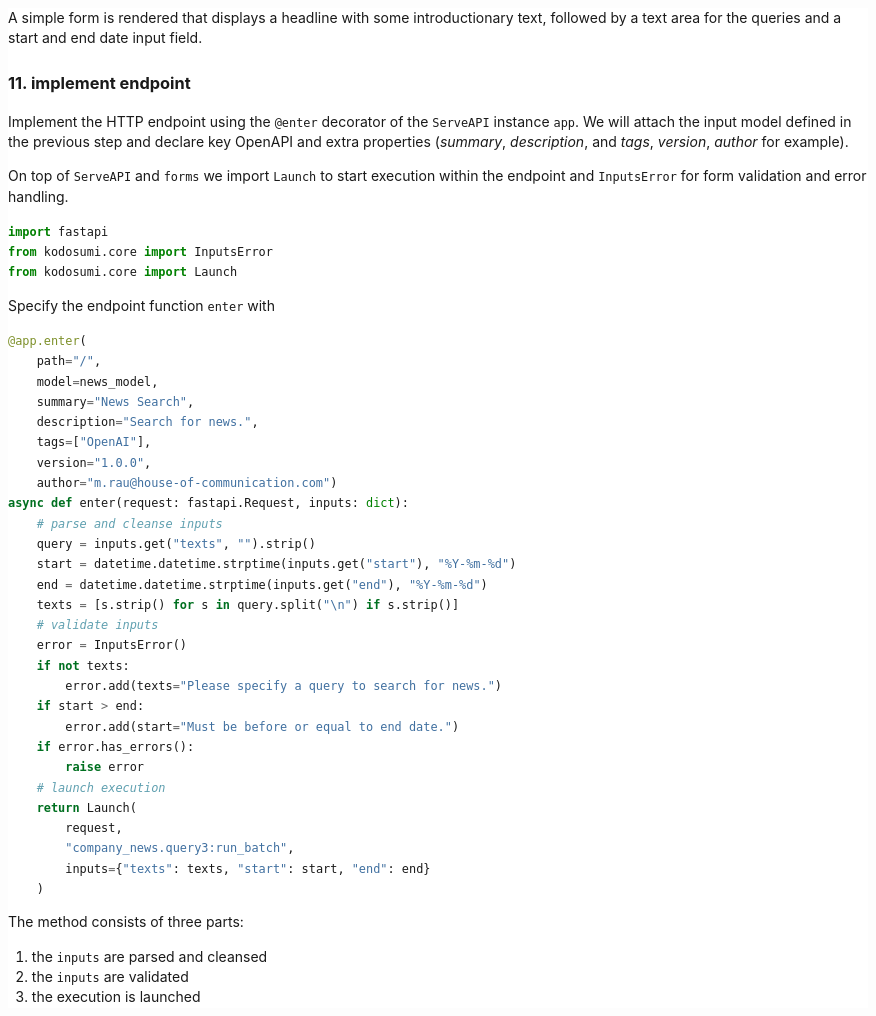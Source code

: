 A simple form is rendered that displays a headline with some introductionary text, followed by a text area for the queries and a start and end date input field. 

### 11. implement endpoint

Implement the HTTP endpoint using the `@enter` decorator of the `ServeAPI` instance `app`. We will attach the input model defined in the previous step and declare key OpenAPI and extra properties (_summary_, _description_, and _tags_, _version_, _author_ for example).

On top of `ServeAPI` and `forms` we import `Launch` to start execution within the endpoint and `InputsError` for form validation and error handling.

```python
import fastapi
from kodosumi.core import InputsError
from kodosumi.core import Launch
```

Specify the endpoint function `enter` with

```python
@app.enter(
    path="/",
    model=news_model,
    summary="News Search",
    description="Search for news.",
    tags=["OpenAI"],
    version="1.0.0",
    author="m.rau@house-of-communication.com")
async def enter(request: fastapi.Request, inputs: dict):
    # parse and cleanse inputs
    query = inputs.get("texts", "").strip()
    start = datetime.datetime.strptime(inputs.get("start"), "%Y-%m-%d")
    end = datetime.datetime.strptime(inputs.get("end"), "%Y-%m-%d")
    texts = [s.strip() for s in query.split("\n") if s.strip()]
    # validate inputs
    error = InputsError()
    if not texts:
        error.add(texts="Please specify a query to search for news.")
    if start > end:
        error.add(start="Must be before or equal to end date.")
    if error.has_errors():
        raise error
    # launch execution
    return Launch(
        request, 
        "company_news.query3:run_batch", 
        inputs={"texts": texts, "start": start, "end": end}
    )
```

The method consists of three parts:

1. the `inputs` are parsed and cleansed
2. the `inputs` are validated
3. the execution is launched
